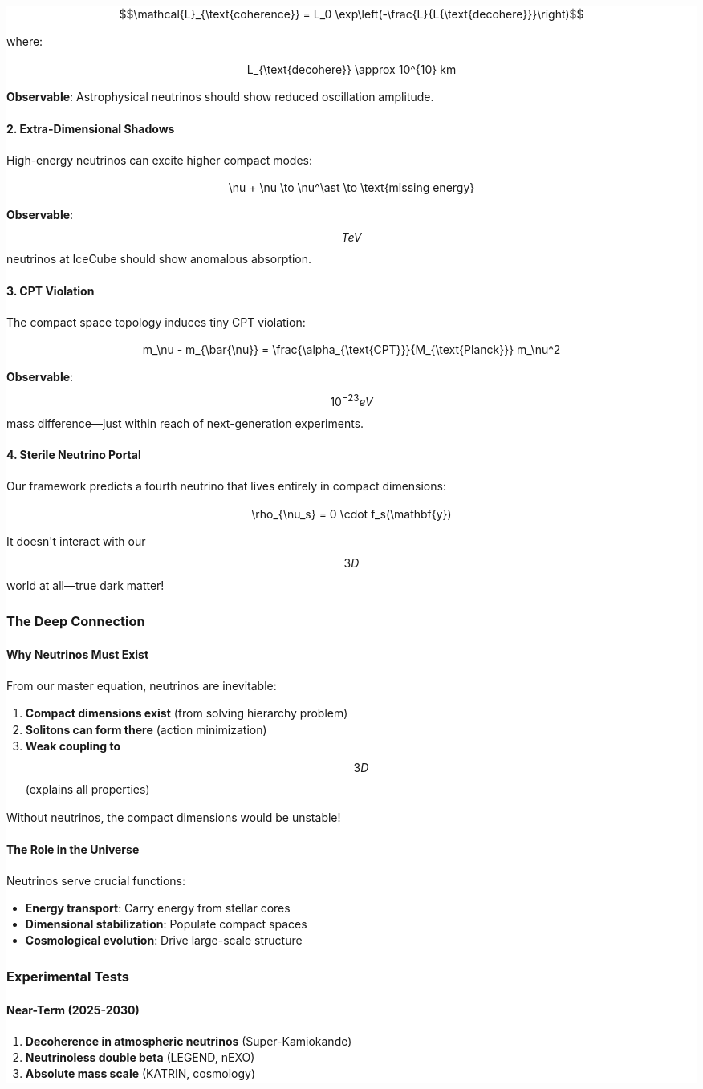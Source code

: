$$\mathcal{L}_{\text{coherence}} = L_0 \exp\left(-\frac{L}{L{\text{decohere}}}\right)$$

where:

<p align="center"><span class="math">L_{\text{decohere}} \approx 10^{10} km</span></p>

**Observable**: Astrophysical neutrinos should show reduced oscillation amplitude.

#### 2. Extra-Dimensional Shadows

High-energy neutrinos can excite higher compact modes:

<p align="center"><span class="math">\nu + \nu \to \nu^\ast \to \text{missing energy}</span></p>

**Observable**: $$TeV$$ neutrinos at IceCube should show anomalous absorption.

#### 3. CPT Violation

The compact space topology induces tiny CPT violation:

<p align="center"><span class="math">m_\nu - m_{\bar{\nu}} = \frac{\alpha_{\text{CPT}}}{M_{\text{Planck}}} m_\nu^2</span></p>

**Observable**: $$10^{-23} eV$$ mass difference—just within reach of next-generation experiments.

#### 4. Sterile Neutrino Portal

Our framework predicts a fourth neutrino that lives entirely in compact dimensions:

<p align="center"><span class="math">\rho_{\nu_s} = 0 \cdot f_s(\mathbf{y})</span></p>

It doesn't interact with our $$3D$$ world at all—true dark matter!

### The Deep Connection

#### Why Neutrinos Must Exist

From our master equation, neutrinos are inevitable:

1. **Compact dimensions exist** (from solving hierarchy problem)
2. **Solitons can form there** (action minimization)
3. **Weak coupling to** $$3D$$ (explains all properties)

Without neutrinos, the compact dimensions would be unstable!

#### The Role in the Universe

Neutrinos serve crucial functions:

* **Energy transport**: Carry energy from stellar cores
* **Dimensional stabilization**: Populate compact spaces
* **Cosmological evolution**: Drive large-scale structure

### Experimental Tests

#### Near-Term (2025-2030)

1. **Decoherence in atmospheric neutrinos** (Super-Kamiokande)
2. **Neutrinoless double beta** (LEGEND, nEXO)
3. **Absolute mass scale** (KATRIN, cosmology)
